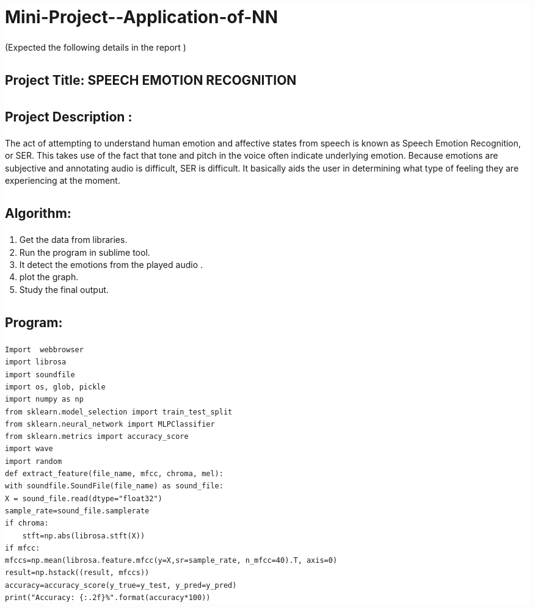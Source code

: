 # Mini-Project--Application-of-NN


(Expected the following details in the report )
## Project Title:  SPEECH EMOTION RECOGNITION
## Project Description :
  The act of attempting to understand human emotion and affective states from speech is known as Speech Emotion Recognition, or SER. This takes use of the fact that tone and pitch in the voice often indicate underlying emotion. Because emotions are subjective and annotating audio is difficult, SER is difficult. It basically aids the user in determining what type of feeling they are experiencing at the moment.
  
## Algorithm:

1. Get the data from libraries.
2. Run the program in sublime tool.
3. It detect the emotions  from the played audio .
4. plot the graph.
5. Study the final output.
## Program:
```
Import  webbrowser
import librosa
import soundfile
import os, glob, pickle
import numpy as np
from sklearn.model_selection import train_test_split
from sklearn.neural_network import MLPClassifier
from sklearn.metrics import accuracy_score
import wave	
import random
def extract_feature(file_name, mfcc, chroma, mel):
with soundfile.SoundFile(file_name) as sound_file:
X = sound_file.read(dtype="float32")
sample_rate=sound_file.samplerate
if chroma:
	stft=np.abs(librosa.stft(X))
if mfcc:
mfccs=np.mean(librosa.feature.mfcc(y=X,sr=sample_rate, n_mfcc=40).T, axis=0)
result=np.hstack((result, mfccs))
accuracy=accuracy_score(y_true=y_test, y_pred=y_pred)
print("Accuracy: {:.2f}%".format(accuracy*100))
```

<!DOCTYPE html>
<html>
<head>
	